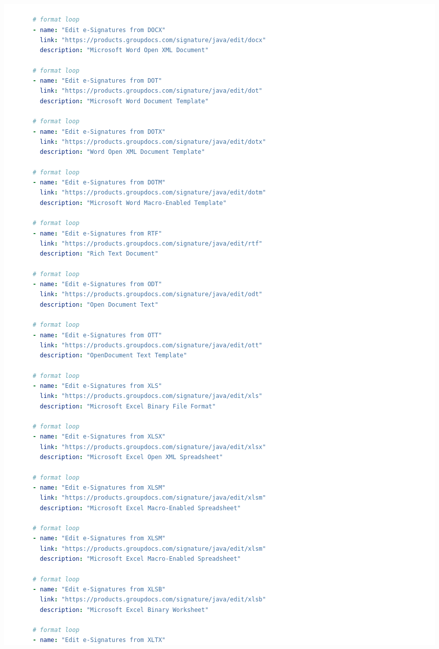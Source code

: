 ```yaml

        # format loop
        - name: "Edit e-Signatures from DOCX"
          link: "https://products.groupdocs.com/signature/java/edit/docx"
          description: "Microsoft Word Open XML Document"

        # format loop
        - name: "Edit e-Signatures from DOT"
          link: "https://products.groupdocs.com/signature/java/edit/dot"
          description: "Microsoft Word Document Template"

        # format loop
        - name: "Edit e-Signatures from DOTX"
          link: "https://products.groupdocs.com/signature/java/edit/dotx"
          description: "Word Open XML Document Template"

        # format loop
        - name: "Edit e-Signatures from DOTM"
          link: "https://products.groupdocs.com/signature/java/edit/dotm"
          description: "Microsoft Word Macro-Enabled Template"

        # format loop
        - name: "Edit e-Signatures from RTF"
          link: "https://products.groupdocs.com/signature/java/edit/rtf"
          description: "Rich Text Document"

        # format loop
        - name: "Edit e-Signatures from ODT"
          link: "https://products.groupdocs.com/signature/java/edit/odt"
          description: "Open Document Text"

        # format loop
        - name: "Edit e-Signatures from OTT"
          link: "https://products.groupdocs.com/signature/java/edit/ott"
          description: "OpenDocument Text Template"

        # format loop
        - name: "Edit e-Signatures from XLS"
          link: "https://products.groupdocs.com/signature/java/edit/xls"
          description: "Microsoft Excel Binary File Format"

        # format loop
        - name: "Edit e-Signatures from XLSX"
          link: "https://products.groupdocs.com/signature/java/edit/xlsx"
          description: "Microsoft Excel Open XML Spreadsheet"

        # format loop
        - name: "Edit e-Signatures from XLSM"
          link: "https://products.groupdocs.com/signature/java/edit/xlsm"
          description: "Microsoft Excel Macro-Enabled Spreadsheet"

        # format loop
        - name: "Edit e-Signatures from XLSM"
          link: "https://products.groupdocs.com/signature/java/edit/xlsm"
          description: "Microsoft Excel Macro-Enabled Spreadsheet"

        # format loop
        - name: "Edit e-Signatures from XLSB"
          link: "https://products.groupdocs.com/signature/java/edit/xlsb"
          description: "Microsoft Excel Binary Worksheet"

        # format loop
        - name: "Edit e-Signatures from XLTX"
```